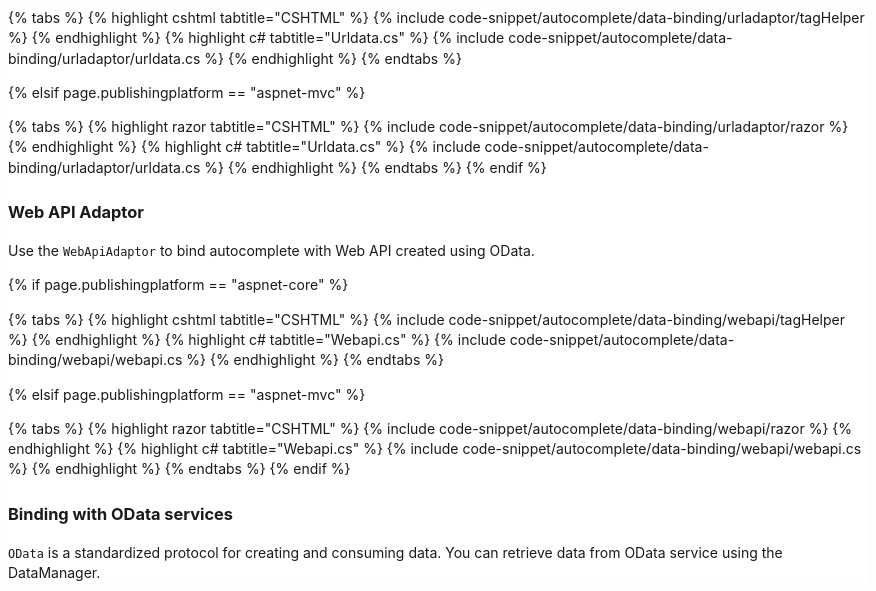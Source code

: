 {% tabs %}
{% highlight cshtml tabtitle="CSHTML" %}
{% include code-snippet/autocomplete/data-binding/urladaptor/tagHelper %}
{% endhighlight %}
{% highlight c# tabtitle="Urldata.cs" %}
{% include code-snippet/autocomplete/data-binding/urladaptor/urldata.cs %}
{% endhighlight %}
{% endtabs %}

{% elsif page.publishingplatform == "aspnet-mvc" %}

{% tabs %}
{% highlight razor tabtitle="CSHTML" %}
{% include code-snippet/autocomplete/data-binding/urladaptor/razor %}
{% endhighlight %}
{% highlight c# tabtitle="Urldata.cs" %}
{% include code-snippet/autocomplete/data-binding/urladaptor/urldata.cs %}
{% endhighlight %}
{% endtabs %}
{% endif %}



### Web API Adaptor

Use the `WebApiAdaptor` to bind autocomplete with Web API created using OData.

{% if page.publishingplatform == "aspnet-core" %}

{% tabs %}
{% highlight cshtml tabtitle="CSHTML" %}
{% include code-snippet/autocomplete/data-binding/webapi/tagHelper %}
{% endhighlight %}
{% highlight c# tabtitle="Webapi.cs" %}
{% include code-snippet/autocomplete/data-binding/webapi/webapi.cs %}
{% endhighlight %}
{% endtabs %}

{% elsif page.publishingplatform == "aspnet-mvc" %}

{% tabs %}
{% highlight razor tabtitle="CSHTML" %}
{% include code-snippet/autocomplete/data-binding/webapi/razor %}
{% endhighlight %}
{% highlight c# tabtitle="Webapi.cs" %}
{% include code-snippet/autocomplete/data-binding/webapi/webapi.cs %}
{% endhighlight %}
{% endtabs %}
{% endif %}



### Binding with OData services

`OData` is a standardized protocol for creating and consuming data. You can retrieve data from OData service using the DataManager.
